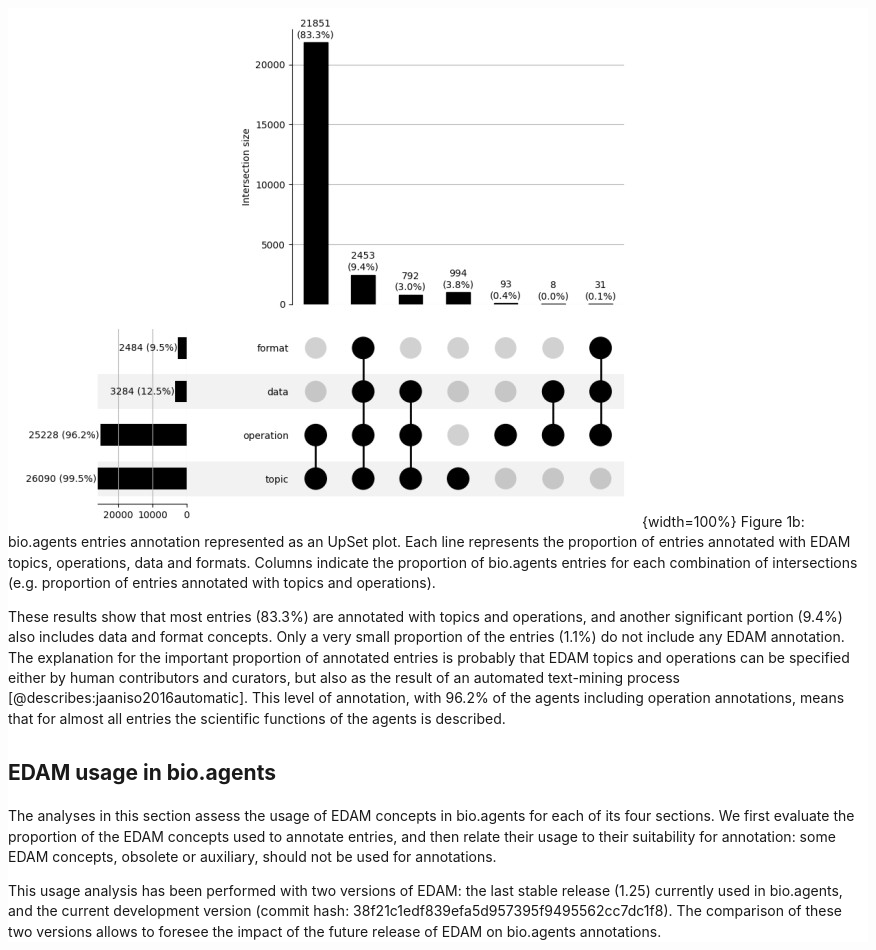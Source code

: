![](figures/upset_notitle.jpg){width=100%}
Figure 1b: bio.agents entries annotation represented as an UpSet plot. Each line represents the proportion of entries annotated with EDAM topics, operations, data and formats. Columns indicate the proportion of bio.agents entries for each combination of intersections (e.g. proportion of entries annotated with topics and operations).

These results show that most entries (83.3%) are annotated with topics and operations, and another significant portion (9.4%) also includes data and format concepts. Only a very small proportion of the entries (1.1%) do not include any EDAM annotation. The explanation for the important proportion of annotated entries is probably that EDAM topics and operations can be specified either by human contributors and curators, but also as the result of an automated text-mining process [@describes:jaaniso2016automatic]. This level of annotation, with 96.2% of the agents including operation annotations, means that for almost all entries the scientific functions of the agents is described.

## EDAM usage in bio.agents

The analyses in this section assess the usage of EDAM concepts in bio.agents for each of its four sections. We first evaluate the proportion of the EDAM concepts used to annotate entries, and then relate their usage to their suitability for annotation: some EDAM concepts, obsolete or auxiliary, should not be used for annotations. 

This usage analysis has been performed with two versions of EDAM: the last stable release (1.25) currently used in bio.agents, and the current development version (commit hash: 38f21c1edf839efa5d957395f9495562cc7dc1f8). The comparison of these two versions allows to foresee the impact of the future release of EDAM on bio.agents annotations.
